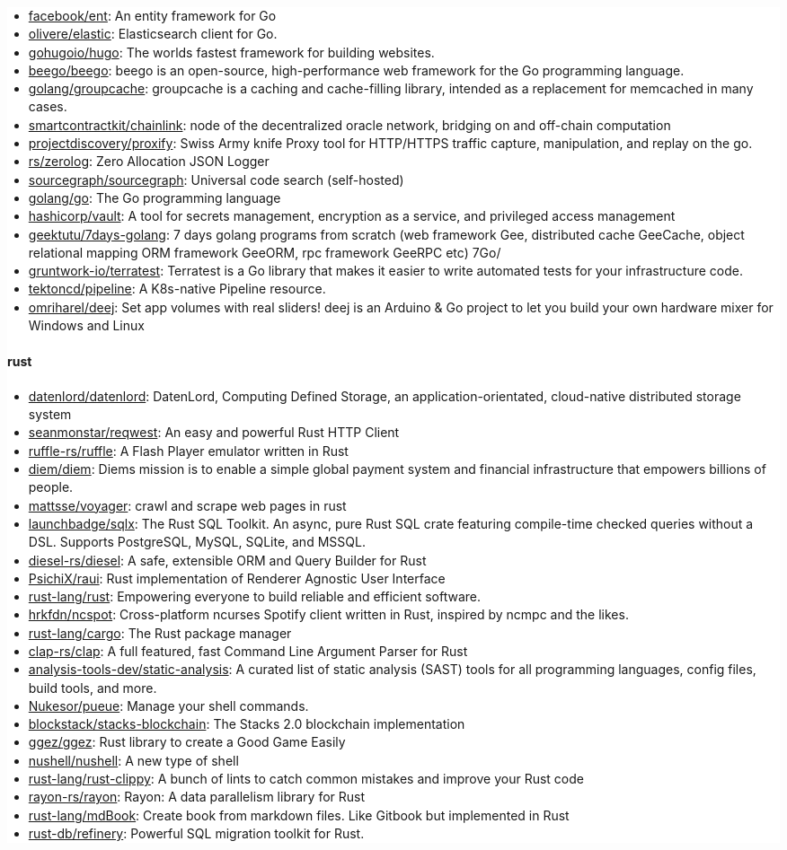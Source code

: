 * [facebook/ent](https://github.com/facebook/ent): An entity framework for Go
* [olivere/elastic](https://github.com/olivere/elastic): Elasticsearch client for Go.
* [gohugoio/hugo](https://github.com/gohugoio/hugo): The worlds fastest framework for building websites.
* [beego/beego](https://github.com/beego/beego): beego is an open-source, high-performance web framework for the Go programming language.
* [golang/groupcache](https://github.com/golang/groupcache): groupcache is a caching and cache-filling library, intended as a replacement for memcached in many cases.
* [smartcontractkit/chainlink](https://github.com/smartcontractkit/chainlink): node of the decentralized oracle network, bridging on and off-chain computation
* [projectdiscovery/proxify](https://github.com/projectdiscovery/proxify): Swiss Army knife Proxy tool for HTTP/HTTPS traffic capture, manipulation, and replay on the go.
* [rs/zerolog](https://github.com/rs/zerolog): Zero Allocation JSON Logger
* [sourcegraph/sourcegraph](https://github.com/sourcegraph/sourcegraph): Universal code search (self-hosted)
* [golang/go](https://github.com/golang/go): The Go programming language
* [hashicorp/vault](https://github.com/hashicorp/vault): A tool for secrets management, encryption as a service, and privileged access management
* [geektutu/7days-golang](https://github.com/geektutu/7days-golang): 7 days golang programs from scratch (web framework Gee, distributed cache GeeCache, object relational mapping ORM framework GeeORM, rpc framework GeeRPC etc) 7Go/
* [gruntwork-io/terratest](https://github.com/gruntwork-io/terratest): Terratest is a Go library that makes it easier to write automated tests for your infrastructure code.
* [tektoncd/pipeline](https://github.com/tektoncd/pipeline): A K8s-native Pipeline resource.
* [omriharel/deej](https://github.com/omriharel/deej): Set app volumes with real sliders! deej is an Arduino & Go project to let you build your own hardware mixer for Windows and Linux

#### rust
* [datenlord/datenlord](https://github.com/datenlord/datenlord): DatenLord, Computing Defined Storage, an application-orientated, cloud-native distributed storage system
* [seanmonstar/reqwest](https://github.com/seanmonstar/reqwest): An easy and powerful Rust HTTP Client
* [ruffle-rs/ruffle](https://github.com/ruffle-rs/ruffle): A Flash Player emulator written in Rust
* [diem/diem](https://github.com/diem/diem): Diems mission is to enable a simple global payment system and financial infrastructure that empowers billions of people.
* [mattsse/voyager](https://github.com/mattsse/voyager): crawl and scrape web pages in rust
* [launchbadge/sqlx](https://github.com/launchbadge/sqlx):  The Rust SQL Toolkit. An async, pure Rust SQL crate featuring compile-time checked queries without a DSL. Supports PostgreSQL, MySQL, SQLite, and MSSQL.
* [diesel-rs/diesel](https://github.com/diesel-rs/diesel): A safe, extensible ORM and Query Builder for Rust
* [PsichiX/raui](https://github.com/PsichiX/raui): Rust implementation of Renderer Agnostic User Interface
* [rust-lang/rust](https://github.com/rust-lang/rust): Empowering everyone to build reliable and efficient software.
* [hrkfdn/ncspot](https://github.com/hrkfdn/ncspot): Cross-platform ncurses Spotify client written in Rust, inspired by ncmpc and the likes.
* [rust-lang/cargo](https://github.com/rust-lang/cargo): The Rust package manager
* [clap-rs/clap](https://github.com/clap-rs/clap): A full featured, fast Command Line Argument Parser for Rust
* [analysis-tools-dev/static-analysis](https://github.com/analysis-tools-dev/static-analysis): A curated list of static analysis (SAST) tools for all programming languages, config files, build tools, and more.
* [Nukesor/pueue](https://github.com/Nukesor/pueue):  Manage your shell commands.
* [blockstack/stacks-blockchain](https://github.com/blockstack/stacks-blockchain): The Stacks 2.0 blockchain implementation
* [ggez/ggez](https://github.com/ggez/ggez): Rust library to create a Good Game Easily
* [nushell/nushell](https://github.com/nushell/nushell): A new type of shell
* [rust-lang/rust-clippy](https://github.com/rust-lang/rust-clippy): A bunch of lints to catch common mistakes and improve your Rust code
* [rayon-rs/rayon](https://github.com/rayon-rs/rayon): Rayon: A data parallelism library for Rust
* [rust-lang/mdBook](https://github.com/rust-lang/mdBook): Create book from markdown files. Like Gitbook but implemented in Rust
* [rust-db/refinery](https://github.com/rust-db/refinery): Powerful SQL migration toolkit for Rust.